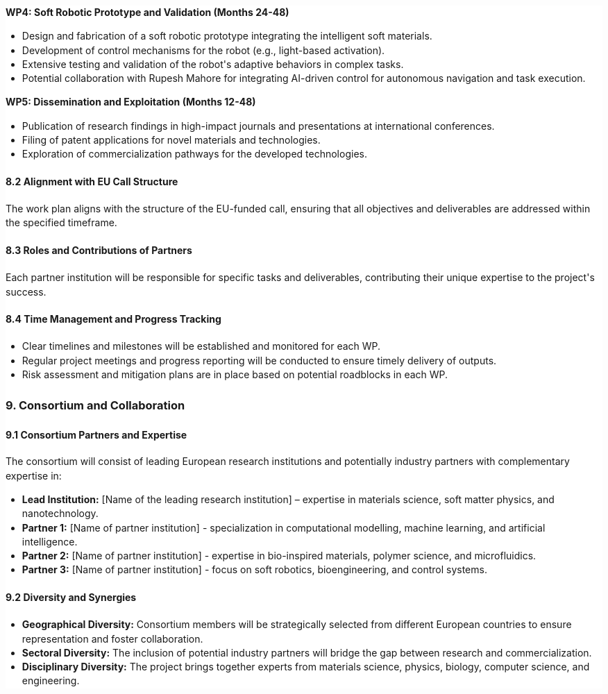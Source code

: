 **WP4:  Soft Robotic Prototype and Validation (Months 24-48)**
- Design and fabrication of a soft robotic prototype integrating the intelligent soft materials.
- Development of control mechanisms for the robot (e.g., light-based activation).
- Extensive testing and validation of the robot's adaptive behaviors in complex tasks.
- Potential collaboration with Rupesh Mahore for integrating AI-driven control for autonomous navigation and task execution.

**WP5:  Dissemination and Exploitation (Months 12-48)**
- Publication of research findings in high-impact journals and presentations at international conferences.
- Filing of patent applications for novel materials and technologies. 
- Exploration of commercialization pathways for the developed technologies.

#### 8.2 Alignment with EU Call Structure 

The work plan aligns with the structure of the EU-funded call, ensuring that all objectives and deliverables are addressed within the specified timeframe.

#### 8.3 Roles and Contributions of Partners

Each partner institution will be responsible for specific tasks and deliverables, contributing their unique expertise to the project's success. 

#### 8.4 Time Management and Progress Tracking

* Clear timelines and milestones will be established and monitored for each WP. 
* Regular project meetings and progress reporting will be conducted to ensure timely delivery of outputs. 
* Risk assessment and mitigation plans are in place based on potential roadblocks in each WP.

### 9. Consortium and Collaboration

#### 9.1 Consortium Partners and Expertise

The consortium will consist of leading European research institutions and potentially industry partners with complementary expertise in:

* **Lead Institution:** [Name of the leading research institution] – expertise in materials science, soft matter physics, and nanotechnology.
* **Partner 1:** [Name of partner institution] - specialization in computational modelling, machine learning, and artificial intelligence.
* **Partner 2:** [Name of partner institution] - expertise in  bio-inspired materials, polymer science, and microfluidics.
* **Partner 3:** [Name of partner institution] -  focus on soft robotics, bioengineering,  and control systems. 

#### 9.2 Diversity and Synergies

* **Geographical Diversity:** Consortium members will be strategically selected from different European countries to ensure representation and foster collaboration.
* **Sectoral Diversity:** The inclusion of potential industry partners will bridge the gap between research and commercialization.
* **Disciplinary Diversity:**  The project brings together experts from materials science, physics, biology, computer science, and engineering. 
